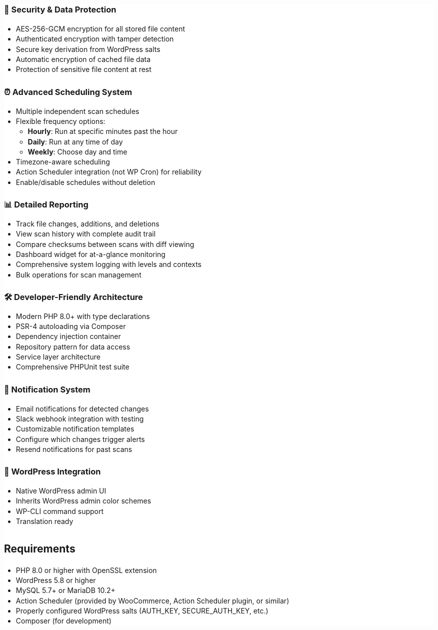 ### 🔐 Security & Data Protection
- AES-256-GCM encryption for all stored file content
- Authenticated encryption with tamper detection
- Secure key derivation from WordPress salts
- Automatic encryption of cached file data
- Protection of sensitive file content at rest

### ⏰ Advanced Scheduling System
- Multiple independent scan schedules
- Flexible frequency options:
  - **Hourly**: Run at specific minutes past the hour
  - **Daily**: Run at any time of day
  - **Weekly**: Choose day and time
- Timezone-aware scheduling
- Action Scheduler integration (not WP Cron) for reliability
- Enable/disable schedules without deletion

### 📊 Detailed Reporting
- Track file changes, additions, and deletions
- View scan history with complete audit trail
- Compare checksums between scans with diff viewing
- Dashboard widget for at-a-glance monitoring
- Comprehensive system logging with levels and contexts
- Bulk operations for scan management

### 🛠️ Developer-Friendly Architecture
- Modern PHP 8.0+ with type declarations
- PSR-4 autoloading via Composer
- Dependency injection container
- Repository pattern for data access
- Service layer architecture
- Comprehensive PHPUnit test suite

### 🔔 Notification System
- Email notifications for detected changes
- Slack webhook integration with testing
- Customizable notification templates
- Configure which changes trigger alerts
- Resend notifications for past scans

### 🎨 WordPress Integration
- Native WordPress admin UI
- Inherits WordPress admin color schemes
- WP-CLI command support
- Translation ready

## Requirements

- PHP 8.0 or higher with OpenSSL extension
- WordPress 5.8 or higher
- MySQL 5.7+ or MariaDB 10.2+
- Action Scheduler (provided by WooCommerce, Action Scheduler plugin, or similar)
- Properly configured WordPress salts (AUTH_KEY, SECURE_AUTH_KEY, etc.)
- Composer (for development)
